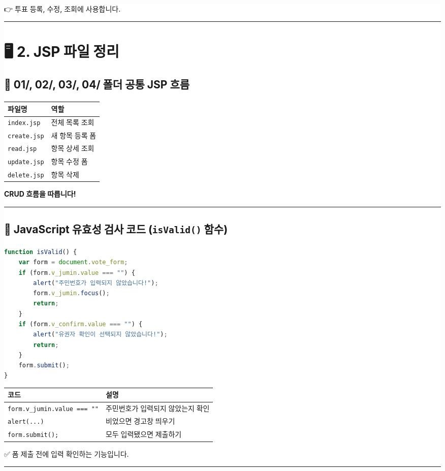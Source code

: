 👉 투표 등록, 수정, 조회에 사용합니다.

---

# 🖥️ 2. JSP 파일 정리

## 📂 01/, 02/, 03/, 04/ 폴더 공통 JSP 흐름

| 파일명 | 역할 |
|:---|:---|
| `index.jsp` | 전체 목록 조회 |
| `create.jsp` | 새 항목 등록 폼 |
| `read.jsp` | 항목 상세 조회 |
| `update.jsp` | 항목 수정 폼 |
| `delete.jsp` | 항목 삭제 |

**CRUD 흐름을 따릅니다!**

---

## 📄 JavaScript 유효성 검사 코드 (`isValid()` 함수)

```javascript
function isValid() {
    var form = document.vote_form;
    if (form.v_jumin.value === "") {
        alert("주민번호가 입력되지 않았습니다!");
        form.v_jumin.focus();
        return;
    }
    if (form.v_confirm.value === "") {
        alert("유권자 확인이 선택되지 않았습니다!");
        return;
    }
    form.submit();
}
```

| 코드 | 설명 |
|:---|:---|
| `form.v_jumin.value === ""` | 주민번호가 입력되지 않았는지 확인 |
| `alert(...)` | 비었으면 경고창 띄우기 |
| `form.submit();` | 모두 입력됐으면 제출하기 |

✅ 폼 제출 전에 입력 확인하는 기능입니다.

---
